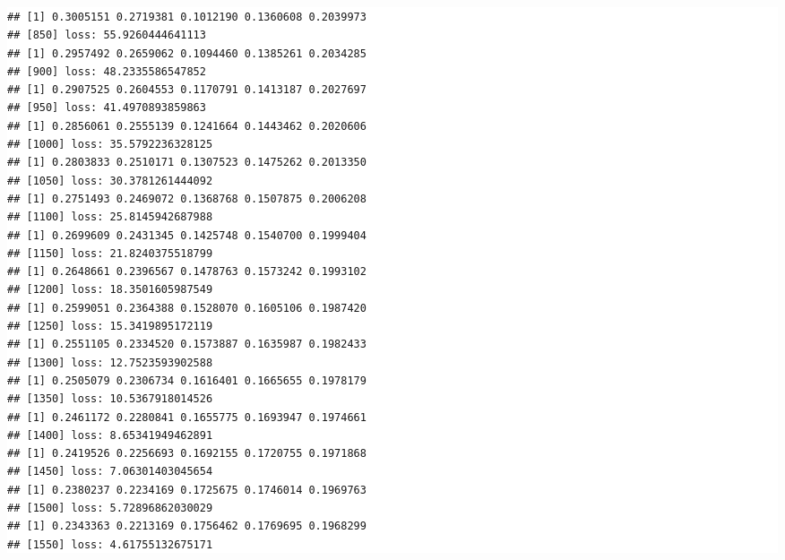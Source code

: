     ## [1] 0.3005151 0.2719381 0.1012190 0.1360608 0.2039973
    ## [850] loss: 55.9260444641113
    ## [1] 0.2957492 0.2659062 0.1094460 0.1385261 0.2034285
    ## [900] loss: 48.2335586547852
    ## [1] 0.2907525 0.2604553 0.1170791 0.1413187 0.2027697
    ## [950] loss: 41.4970893859863
    ## [1] 0.2856061 0.2555139 0.1241664 0.1443462 0.2020606
    ## [1000] loss: 35.5792236328125
    ## [1] 0.2803833 0.2510171 0.1307523 0.1475262 0.2013350
    ## [1050] loss: 30.3781261444092
    ## [1] 0.2751493 0.2469072 0.1368768 0.1507875 0.2006208
    ## [1100] loss: 25.8145942687988
    ## [1] 0.2699609 0.2431345 0.1425748 0.1540700 0.1999404
    ## [1150] loss: 21.8240375518799
    ## [1] 0.2648661 0.2396567 0.1478763 0.1573242 0.1993102
    ## [1200] loss: 18.3501605987549
    ## [1] 0.2599051 0.2364388 0.1528070 0.1605106 0.1987420
    ## [1250] loss: 15.3419895172119
    ## [1] 0.2551105 0.2334520 0.1573887 0.1635987 0.1982433
    ## [1300] loss: 12.7523593902588
    ## [1] 0.2505079 0.2306734 0.1616401 0.1665655 0.1978179
    ## [1350] loss: 10.5367918014526
    ## [1] 0.2461172 0.2280841 0.1655775 0.1693947 0.1974661
    ## [1400] loss: 8.65341949462891
    ## [1] 0.2419526 0.2256693 0.1692155 0.1720755 0.1971868
    ## [1450] loss: 7.06301403045654
    ## [1] 0.2380237 0.2234169 0.1725675 0.1746014 0.1969763
    ## [1500] loss: 5.72896862030029
    ## [1] 0.2343363 0.2213169 0.1756462 0.1769695 0.1968299
    ## [1550] loss: 4.61755132675171